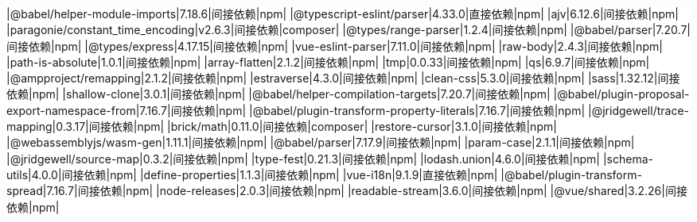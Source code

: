 |@babel/helper-module-imports|7.18.6|间接依赖|npm|
|@typescript-eslint/parser|4.33.0|直接依赖|npm|
|ajv|6.12.6|间接依赖|npm|
|paragonie/constant_time_encoding|v2.6.3|间接依赖|composer|
|@types/range-parser|1.2.4|间接依赖|npm|
|@babel/parser|7.20.7|间接依赖|npm|
|@types/express|4.17.15|间接依赖|npm|
|vue-eslint-parser|7.11.0|间接依赖|npm|
|raw-body|2.4.3|间接依赖|npm|
|path-is-absolute|1.0.1|间接依赖|npm|
|array-flatten|2.1.2|间接依赖|npm|
|tmp|0.0.33|间接依赖|npm|
|qs|6.9.7|间接依赖|npm|
|@ampproject/remapping|2.1.2|间接依赖|npm|
|estraverse|4.3.0|间接依赖|npm|
|clean-css|5.3.0|间接依赖|npm|
|sass|1.32.12|间接依赖|npm|
|shallow-clone|3.0.1|间接依赖|npm|
|@babel/helper-compilation-targets|7.20.7|间接依赖|npm|
|@babel/plugin-proposal-export-namespace-from|7.16.7|间接依赖|npm|
|@babel/plugin-transform-property-literals|7.16.7|间接依赖|npm|
|@jridgewell/trace-mapping|0.3.17|间接依赖|npm|
|brick/math|0.11.0|间接依赖|composer|
|restore-cursor|3.1.0|间接依赖|npm|
|@webassemblyjs/wasm-gen|1.11.1|间接依赖|npm|
|@babel/parser|7.17.9|间接依赖|npm|
|param-case|2.1.1|间接依赖|npm|
|@jridgewell/source-map|0.3.2|间接依赖|npm|
|type-fest|0.21.3|间接依赖|npm|
|lodash.union|4.6.0|间接依赖|npm|
|schema-utils|4.0.0|间接依赖|npm|
|define-properties|1.1.3|间接依赖|npm|
|vue-i18n|9.1.9|直接依赖|npm|
|@babel/plugin-transform-spread|7.16.7|间接依赖|npm|
|node-releases|2.0.3|间接依赖|npm|
|readable-stream|3.6.0|间接依赖|npm|
|@vue/shared|3.2.26|间接依赖|npm|